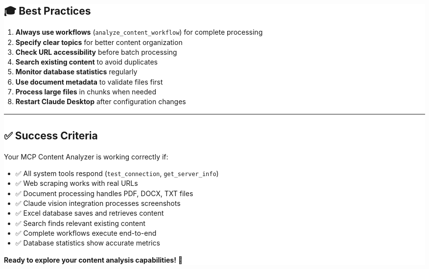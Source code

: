 
## 🎓 Best Practices

1. **Always use workflows** (`analyze_content_workflow`) for complete processing
2. **Specify clear topics** for better content organization
3. **Check URL accessibility** before batch processing
4. **Search existing content** to avoid duplicates
5. **Monitor database statistics** regularly
6. **Use document metadata** to validate files first
7. **Process large files** in chunks when needed
8. **Restart Claude Desktop** after configuration changes

---

## ✅ Success Criteria

Your MCP Content Analyzer is working correctly if:

- ✅ All system tools respond (`test_connection`, `get_server_info`)
- ✅ Web scraping works with real URLs
- ✅ Document processing handles PDF, DOCX, TXT files
- ✅ Claude vision integration processes screenshots
- ✅ Excel database saves and retrieves content
- ✅ Search finds relevant existing content
- ✅ Complete workflows execute end-to-end
- ✅ Database statistics show accurate metrics

**Ready to explore your content analysis capabilities!** 🚀